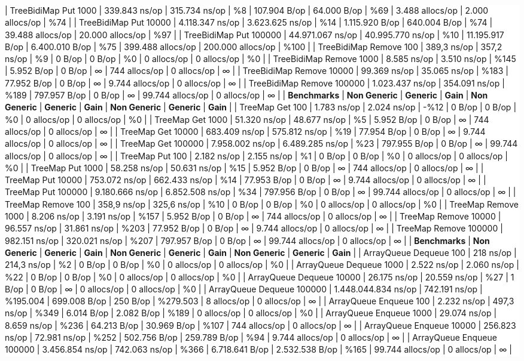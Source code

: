 | TreeBidiMap Put 1000           | 339.843 ns/op         | 315.734 ns/op         | %8       | 107.904 B/op         | 64.000 B/op          | %69      | 3.488 allocs/op     | 2.000 allocs/op    | %74      |
| TreeBidiMap Put 10000          | 4.118.347 ns/op       | 3.623.625 ns/op       | %14      | 1.115.920 B/op       | 640.004 B/op         | %74      | 39.488 allocs/op    | 20.000 allocs/op   | %97      |
| TreeBidiMap Put 100000         | 44.971.067 ns/op      | 40.995.770 ns/op      | %10      | 11.195.917 B/op      | 6.400.010 B/op       | %75      | 399.488 allocs/op   | 200.000 allocs/op  | %100     |
| TreeBidiMap Remove 100         | 389,3 ns/op           | 357,2 ns/op           | %9       | 0 B/op               | 0 B/op               | %0       | 0 allocs/op         | 0 allocs/op        | %0       |
| TreeBidiMap Remove 1000        | 8.585 ns/op           | 3.510 ns/op           | %145     | 5.952 B/op           | 0 B/op               | ∞        | 744 allocs/op       | 0 allocs/op        | ∞        |
| TreeBidiMap Remove 10000       | 99.369 ns/op          | 35.065 ns/op          | %183     | 77.952 B/op          | 0 B/op               | ∞        | 9.744 allocs/op     | 0 allocs/op        | ∞        |
| TreeBidiMap Remove 100000      | 1.023.437 ns/op       | 354.091 ns/op         | %189     | 797.957 B/op         | 0 B/op               | ∞        | 99.744 allocs/op    | 0 allocs/op        | ∞        |
| **Benchmarks**                 | **Non Generic**       | **Generic**           | **Gain** | **Non Generic**      | **Generic**          | **Gain** | **Non Generic**     | **Generic**        | **Gain** |
| TreeMap Get 100                | 1.783 ns/op           | 2.024 ns/op           | -%12     | 0 B/op               | 0 B/op               | %0       | 0 allocs/op         | 0 allocs/op        | %0       |
| TreeMap Get 1000               | 51.320 ns/op          | 48.677 ns/op          | %5       | 5.952 B/op           | 0 B/op               | ∞        | 744 allocs/op       | 0 allocs/op        | ∞        |
| TreeMap Get 10000              | 683.409 ns/op         | 575.812 ns/op         | %19      | 77.954 B/op          | 0 B/op               | ∞        | 9.744 allocs/op     | 0 allocs/op        | ∞        |
| TreeMap Get 100000             | 7.958.002 ns/op       | 6.489.285 ns/op       | %23      | 797.955 B/op         | 0 B/op               | ∞        | 99.744 allocs/op    | 0 allocs/op        | ∞        |
| TreeMap Put 100                | 2.182 ns/op           | 2.155 ns/op           | %1       | 0 B/op               | 0 B/op               | %0       | 0 allocs/op         | 0 allocs/op        | %0       |
| TreeMap Put 1000               | 58.258 ns/op          | 50.631 ns/op          | %15      | 5.952 B/op           | 0 B/op               | ∞        | 744 allocs/op       | 0 allocs/op        | ∞        |
| TreeMap Put 10000              | 753.072 ns/op         | 662.433 ns/op         | %14      | 77.953 B/op          | 0 B/op               | ∞        | 9.744 allocs/op     | 0 allocs/op        | ∞        |
| TreeMap Put 100000             | 9.180.666 ns/op       | 6.852.508 ns/op       | %34      | 797.956 B/op         | 0 B/op               | ∞        | 99.744 allocs/op    | 0 allocs/op        | ∞        |
| TreeMap Remove 100             | 358,9 ns/op           | 325,6 ns/op           | %10      | 0 B/op               | 0 B/op               | %0       | 0 allocs/op         | 0 allocs/op        | %0       |
| TreeMap Remove 1000            | 8.206 ns/op           | 3.191 ns/op           | %157     | 5.952 B/op           | 0 B/op               | ∞        | 744 allocs/op       | 0 allocs/op        | ∞        |
| TreeMap Remove 10000           | 96.557 ns/op          | 31.861 ns/op          | %203     | 77.952 B/op          | 0 B/op               | ∞        | 9.744 allocs/op     | 0 allocs/op        | ∞        |
| TreeMap Remove 100000          | 982.151 ns/op         | 320.021 ns/op         | %207     | 797.957 B/op         | 0 B/op               | ∞        | 99.744 allocs/op    | 0 allocs/op        | ∞        |
| **Benchmarks**                 | **Non Generic**       | **Generic**           | **Gain** | **Non Generic**      | **Generic**          | **Gain** | **Non Generic**     | **Generic**        | **Gain** |
| ArrayQueue Dequeue 100         | 218 ns/op             | 214,3 ns/op           | %2       | 0 B/op               | 0 B/op               | %0       | 0 allocs/op         | 0 allocs/op        | %0       |
| ArrayQueue Dequeue 1000        | 2.522 ns/op           | 2.060 ns/op           | %22      | 0 B/op               | 0 B/op               | %0       | 0 allocs/op         | 0 allocs/op        | %0       |
| ArrayQueue Dequeue 10000       | 26.175 ns/op          | 20.559 ns/op          | %27      | 1 B/op               | 0 B/op               | ∞        | 0 allocs/op         | 0 allocs/op        | %0       |
| ArrayQueue Dequeue 100000      | 1.448.044.834 ns/op   | 742.191 ns/op         | %195.004 | 699.008 B/op         | 250 B/op             | %279.503 | 8 allocs/op         | 0 allocs/op        | ∞        |
| ArrayQueue Enqueue 100         | 2.232 ns/op           | 497,3 ns/op           | %349     | 6.014 B/op           | 2.082 B/op           | %189     | 0 allocs/op         | 0 allocs/op        | %0       |
| ArrayQueue Enqueue 1000        | 29.074 ns/op          | 8.659 ns/op           | %236     | 64.213 B/op          | 30.969 B/op          | %107     | 744 allocs/op       | 0 allocs/op        | ∞        |
| ArrayQueue Enqueue 10000       | 256.823 ns/op         | 72.981 ns/op          | %252     | 502.756 B/op         | 259.789 B/op         | %94      | 9.744 allocs/op     | 0 allocs/op        | ∞        |
| ArrayQueue Enqueue 100000      | 3.456.854 ns/op       | 742.063 ns/op         | %366     | 6.718.641 B/op       | 2.532.538 B/op       | %165     | 99.744 allocs/op    | 0 allocs/op        | ∞        |